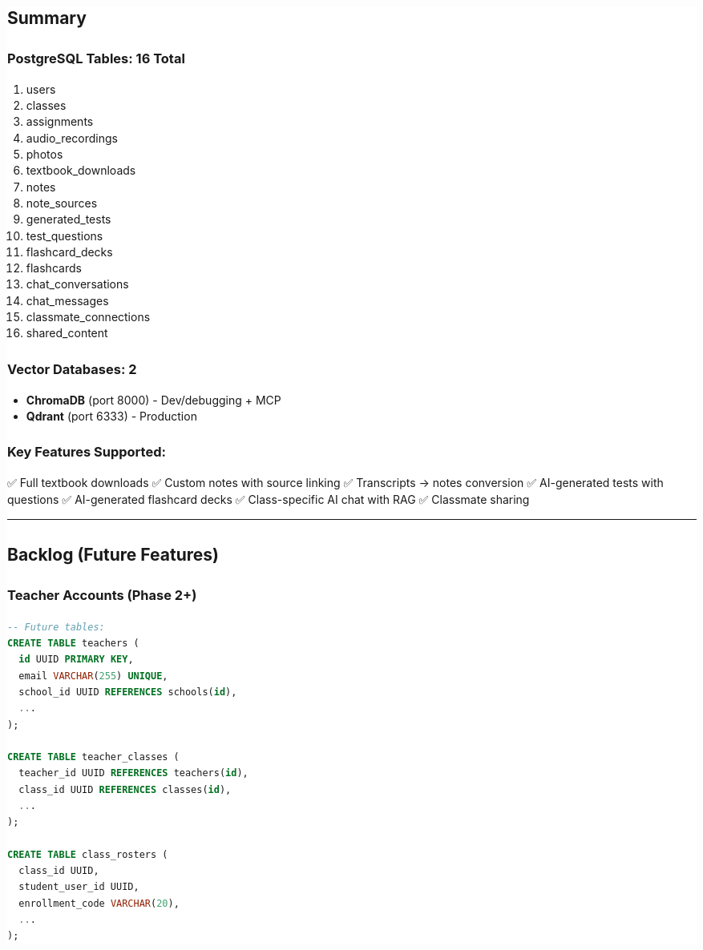 
## Summary

### PostgreSQL Tables: 16 Total
1. users
2. classes  
3. assignments
4. audio_recordings
5. photos
6. textbook_downloads
7. notes
8. note_sources
9. generated_tests
10. test_questions
11. flashcard_decks
12. flashcards
13. chat_conversations
14. chat_messages
15. classmate_connections
16. shared_content

### Vector Databases: 2
- **ChromaDB** (port 8000) - Dev/debugging + MCP
- **Qdrant** (port 6333) - Production

### Key Features Supported:
✅ Full textbook downloads
✅ Custom notes with source linking
✅ Transcripts → notes conversion
✅ AI-generated tests with questions
✅ AI-generated flashcard decks
✅ Class-specific AI chat with RAG
✅ Classmate sharing

---

## Backlog (Future Features)

### Teacher Accounts (Phase 2+)
```sql
-- Future tables:
CREATE TABLE teachers (
  id UUID PRIMARY KEY,
  email VARCHAR(255) UNIQUE,
  school_id UUID REFERENCES schools(id),
  ...
);

CREATE TABLE teacher_classes (
  teacher_id UUID REFERENCES teachers(id),
  class_id UUID REFERENCES classes(id),
  ...
);

CREATE TABLE class_rosters (
  class_id UUID,
  student_user_id UUID,
  enrollment_code VARCHAR(20),
  ...
);
```
